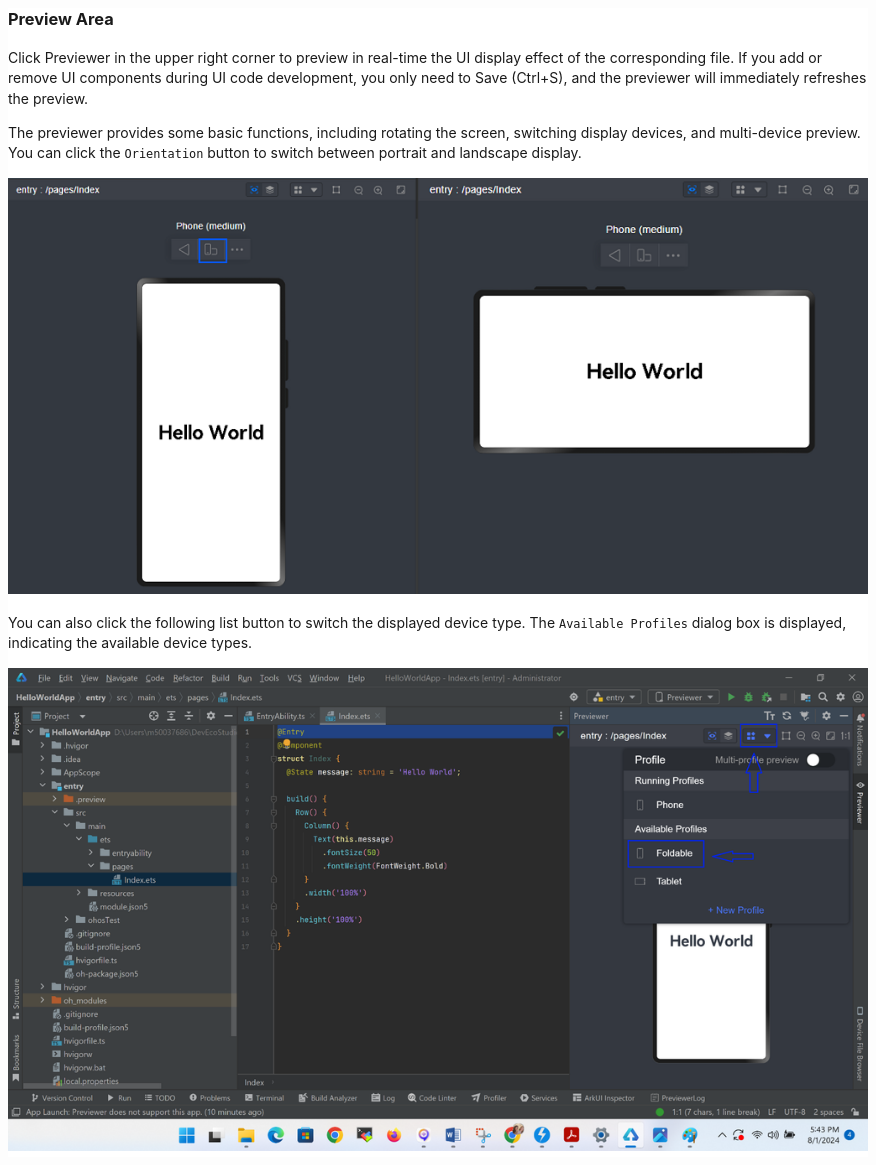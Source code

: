 ### Preview Area

Click Previewer in the upper right corner to preview in real-time the UI display effect of the corresponding file. If you add or remove UI components during UI code development, you only need to Save (Ctrl+S), and the previewer will immediately refreshes the preview.

The previewer provides some basic functions, including rotating the screen, switching display devices, and multi-device preview. You can click the `Orientation` button to switch between portrait and landscape display.

![Alt text](getting_started_media/2.4.4_1.png)

You can also click the following list button to switch the displayed device type. The `Available Profiles` dialog box is displayed, indicating the available device types.

![Alt text](getting_started_media/2.4.4_2.png)
